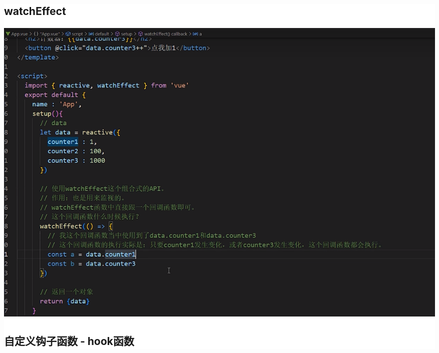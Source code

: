 



## watchEffect

![image-20230720224800338](Vue知识点.assets/image-20230720224800338.png)





## 自定义钩子函数 - hook函数
